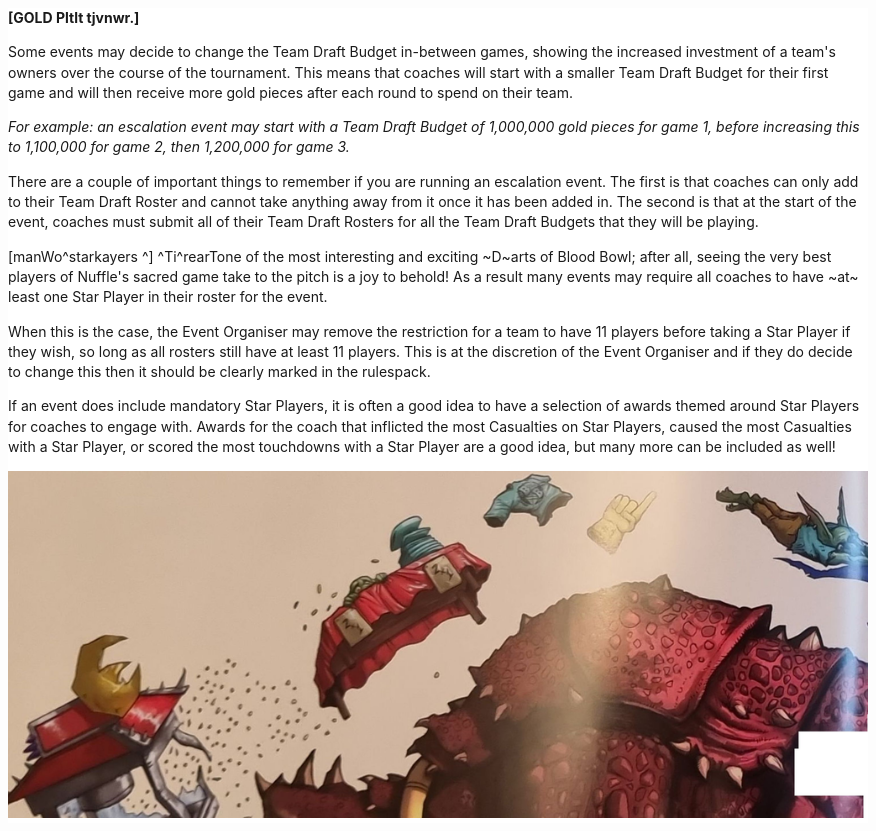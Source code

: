 **[GOLD Pltlt tjvnwr.]**

Some events may decide to change the Team Draft Budget in-between games,
showing the increased investment of a team's owners over the course of
the tournament. This means that coaches will start with a smaller Team
Draft Budget for their first game and will then receive more gold pieces
after each round to spend on their team.

*For example: an escalation event may start with a Team Draft Budget of
1,000,000 gold pieces for game 1, before increasing this to 1,100,000
for game 2, then 1,200,000 for game 3.*

There are a couple of important things to remember if you are running an
escalation event. The first is that coaches can only add to their Team
Draft Roster and cannot take anything away from it once it has been
added in. The second is that at the start of the event, coaches must
submit all of their Team Draft Rosters for all the Team Draft Budgets
that they will be playing.

[manWo\^starkayers \^] \^Ti\^rearTone of the most
interesting and exciting ~D~arts of Blood Bowl; after all, seeing the
very best players of Nuffle\'s sacred game take to the pitch is a joy to
behold! As a result many events may require all coaches to have ~at~
least one Star Player in their roster for the event.

When this is the case, the Event Organiser may remove the restriction
for a team to have 11 players before taking a Star Player if they wish,
so long as all rosters still have at least 11 players. This is at the
discretion of the Event Organiser and if they do decide to change this
then it should be clearly marked in the rulespack.

If an event does include mandatory Star Players, it is often a good idea
to have a selection of awards themed around Star Players for coaches to
engage with. Awards for the coach that inflicted the most Casualties on
Star Players, caused the most Casualties with a Star Player, or scored
the most touchdowns with a Star Player are a good idea, but many more
can be included as well!

![](../media/matched_play/image38.jpeg)
